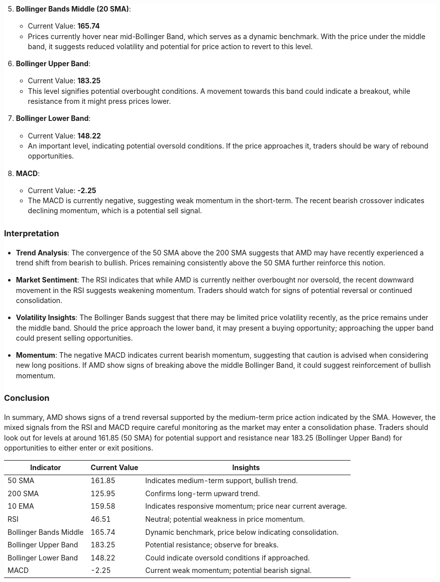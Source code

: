 5. **Bollinger Bands Middle (20 SMA)**:
   - Current Value: **165.74**
   - Prices currently hover near mid-Bollinger Band, which serves as a dynamic benchmark. With the price under the middle band, it suggests reduced volatility and potential for price action to revert to this level.

6. **Bollinger Upper Band**:
   - Current Value: **183.25**
   - This level signifies potential overbought conditions. A movement towards this band could indicate a breakout, while resistance from it might press prices lower.

7. **Bollinger Lower Band**:
   - Current Value: **148.22**
   - An important level, indicating potential oversold conditions. If the price approaches it, traders should be wary of rebound opportunities.

8. **MACD**:
   - Current Value: **-2.25**
   - The MACD is currently negative, suggesting weak momentum in the short-term. The recent bearish crossover indicates declining momentum, which is a potential sell signal.

### Interpretation

- **Trend Analysis**: The convergence of the 50 SMA above the 200 SMA suggests that AMD may have recently experienced a trend shift from bearish to bullish. Prices remaining consistently above the 50 SMA further reinforce this notion.
  
- **Market Sentiment**: The RSI indicates that while AMD is currently neither overbought nor oversold, the recent downward movement in the RSI suggests weakening momentum. Traders should watch for signs of potential reversal or continued consolidation.

- **Volatility Insights**: The Bollinger Bands suggest that there may be limited price volatility recently, as the price remains under the middle band. Should the price approach the lower band, it may present a buying opportunity; approaching the upper band could present selling opportunities.

- **Momentum**: The negative MACD indicates current bearish momentum, suggesting that caution is advised when considering new long positions. If AMD show signs of breaking above the middle Bollinger Band, it could suggest reinforcement of bullish momentum.

### Conclusion
In summary, AMD shows signs of a trend reversal supported by the medium-term price action indicated by the SMA. However, the mixed signals from the RSI and MACD require careful monitoring as the market may enter a consolidation phase. Traders should look out for levels at around 161.85 (50 SMA) for potential support and resistance near 183.25 (Bollinger Upper Band) for opportunities to either enter or exit positions.

| **Indicator**         | **Current Value**         | **Insights**                                                |
|-----------------------|---------------------------|------------------------------------------------------------|
| 50 SMA                | 161.85                    | Indicates medium-term support, bullish trend.              |
| 200 SMA               | 125.95                    | Confirms long-term upward trend.                           |
| 10 EMA                | 159.58                    | Indicates responsive momentum; price near current average. |
| RSI                   | 46.51                     | Neutral; potential weakness in price momentum.             |
| Bollinger Bands Middle| 165.74                    | Dynamic benchmark, price below indicating consolidation.    |
| Bollinger Upper Band  | 183.25                    | Potential resistance; observe for breaks.                  |
| Bollinger Lower Band  | 148.22                    | Could indicate oversold conditions if approached.          |
| MACD                  | -2.25                     | Current weak momentum; potential bearish signal.           |
